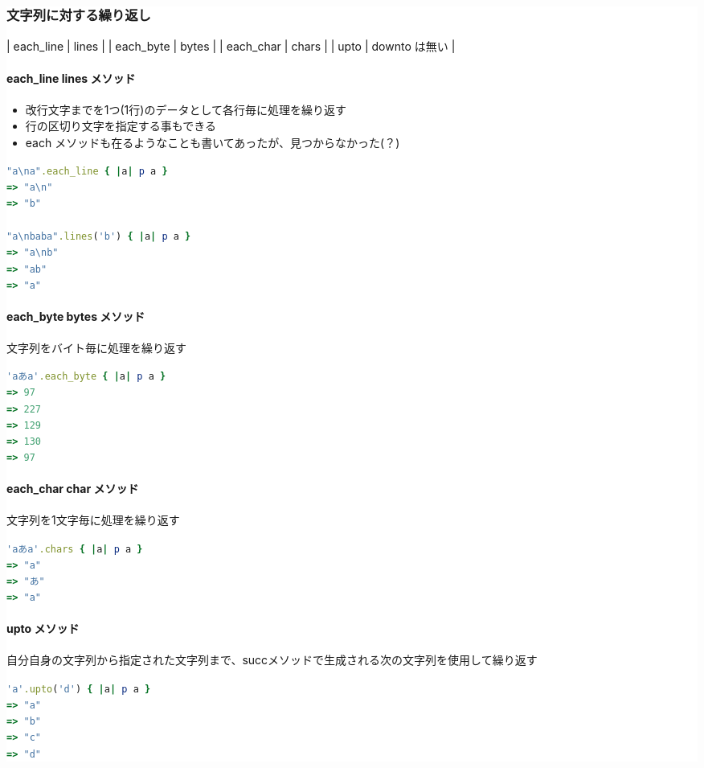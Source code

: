 ### 文字列に対する繰り返し

| each_line | lines         |
| each_byte | bytes         |
| each_char | chars         |
| upto      | downto は無い |

#### each_line lines メソッド

- 改行文字までを1つ(1行)のデータとして各行毎に処理を繰り返す
- 行の区切り文字を指定する事もできる
- each メソッドも在るようなことも書いてあったが、見つからなかった(？)

```ruby
"a\na".each_line { |a| p a }
=> "a\n"
=> "b"

"a\nbaba".lines('b') { |a| p a }
=> "a\nb"
=> "ab"
=> "a"
```

#### each_byte bytes メソッド

文字列をバイト毎に処理を繰り返す

```ruby
'aあa'.each_byte { |a| p a }
=> 97
=> 227
=> 129
=> 130
=> 97
```

#### each_char char メソッド

文字列を1文字毎に処理を繰り返す

```ruby
'aあa'.chars { |a| p a }
=> "a"
=> "あ"
=> "a"
```

#### upto メソッド

自分自身の文字列から指定された文字列まで、succメソッドで生成される次の文字列を使用して繰り返す

```ruby
'a'.upto('d') { |a| p a }
=> "a"
=> "b"
=> "c"
=> "d"
```
